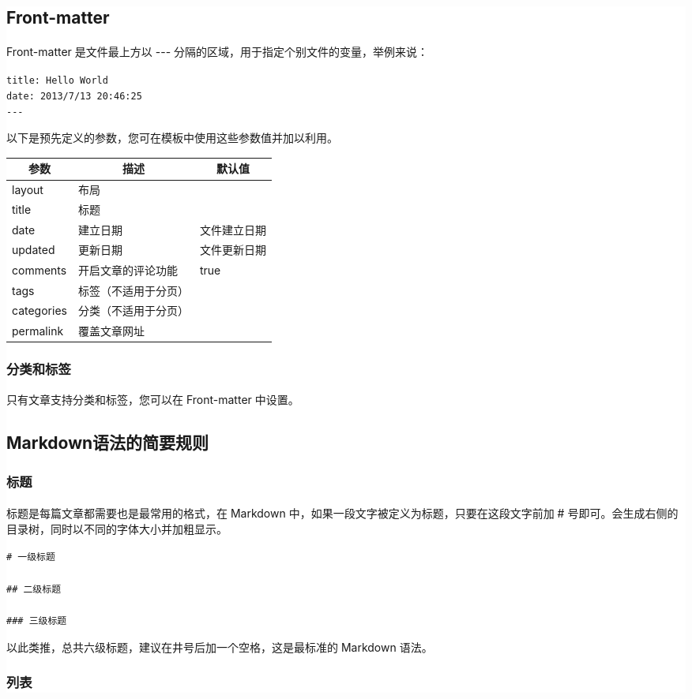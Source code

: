 
## Front-matter
Front-matter 是文件最上方以 --- 分隔的区域，用于指定个别文件的变量，举例来说：

```
title: Hello World
date: 2013/7/13 20:46:25
---
```

以下是预先定义的参数，您可在模板中使用这些参数值并加以利用。


| 参数          | 描述           | 默认值        |
| ------------- |---------------| ------------- |
| layout      | 布局 |  |
| title      | 标题 |  |
| date      | 建立日期   | 文件建立日期 |
| updated      | 更新日期    | 文件更新日期 |
| comments      | 开启文章的评论功能  | true |
| tags      | 标签（不适用于分页）     |  |
| categories      | 分类（不适用于分页）   |  |
| permalink      | 覆盖文章网址    | &nbsp; |


### 分类和标签
只有文章支持分类和标签，您可以在 Front-matter 中设置。






## Markdown语法的简要规则


### 标题

标题是每篇文章都需要也是最常用的格式，在 Markdown 中，如果一段文字被定义为标题，只要在这段文字前加 # 号即可。会生成右侧的目录树，同时以不同的字体大小并加粗显示。

```
# 一级标题

## 二级标题

### 三级标题
```

以此类推，总共六级标题，建议在井号后加一个空格，这是最标准的 Markdown 语法。


### 列表
